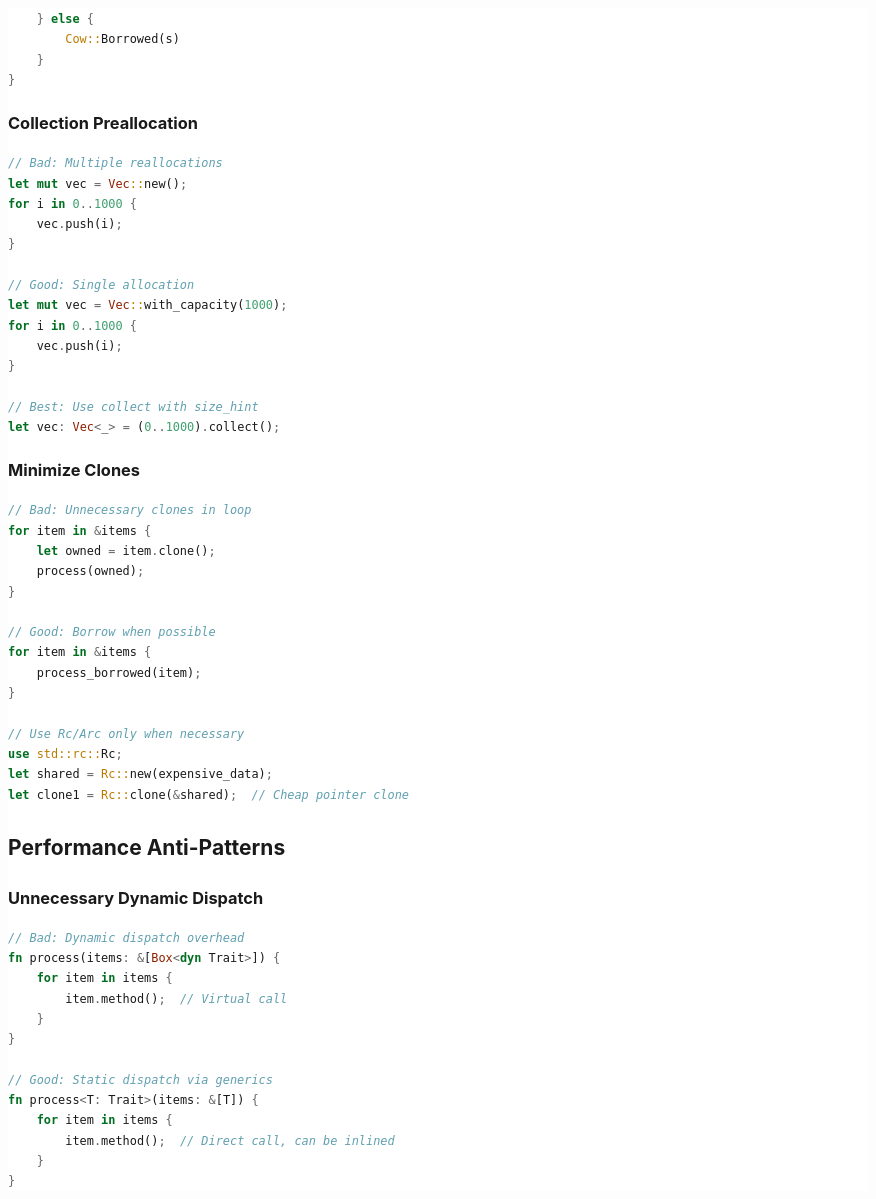 ```rust
    } else {
        Cow::Borrowed(s)
    }
}
```

### Collection Preallocation
```rust
// Bad: Multiple reallocations
let mut vec = Vec::new();
for i in 0..1000 {
    vec.push(i);
}

// Good: Single allocation
let mut vec = Vec::with_capacity(1000);
for i in 0..1000 {
    vec.push(i);
}

// Best: Use collect with size_hint
let vec: Vec<_> = (0..1000).collect();
```

### Minimize Clones
```rust
// Bad: Unnecessary clones in loop
for item in &items {
    let owned = item.clone();
    process(owned);
}

// Good: Borrow when possible
for item in &items {
    process_borrowed(item);
}

// Use Rc/Arc only when necessary
use std::rc::Rc;
let shared = Rc::new(expensive_data);
let clone1 = Rc::clone(&shared);  // Cheap pointer clone
```

## Performance Anti-Patterns

### Unnecessary Dynamic Dispatch
```rust
// Bad: Dynamic dispatch overhead
fn process(items: &[Box<dyn Trait>]) {
    for item in items {
        item.method();  // Virtual call
    }
}

// Good: Static dispatch via generics
fn process<T: Trait>(items: &[T]) {
    for item in items {
        item.method();  // Direct call, can be inlined
    }
}
```
